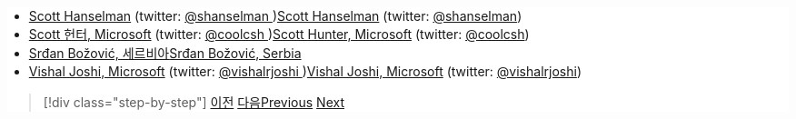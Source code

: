 - <span data-ttu-id="19606-199">[Scott Hanselman](http://www.hanselman.com/blog/) (twitter: [ @shanselman ](http://twitter.com/shanselman))</span><span class="sxs-lookup"><span data-stu-id="19606-199">[Scott Hanselman](http://www.hanselman.com/blog/) (twitter: [@shanselman](http://twitter.com/shanselman))</span></span>
- <span data-ttu-id="19606-200">[Scott 헌터, Microsoft](https://blogs.msdn.com/b/scothu/) (twitter: [ @coolcsh ](http://twitter.com/coolcsh))</span><span class="sxs-lookup"><span data-stu-id="19606-200">[Scott Hunter, Microsoft](https://blogs.msdn.com/b/scothu/) (twitter: [@coolcsh](http://twitter.com/coolcsh))</span></span>
- [<span data-ttu-id="19606-201">Srđan Božović, 세르비아</span><span class="sxs-lookup"><span data-stu-id="19606-201">Srđan Božović, Serbia</span></span>](http://msforge.net/blogs/zmajcek/)
- <span data-ttu-id="19606-202">[Vishal Joshi, Microsoft](http://vishaljoshi.blogspot.com/) (twitter: [ @vishalrjoshi ](http://twitter.com/vishalrjoshi))</span><span class="sxs-lookup"><span data-stu-id="19606-202">[Vishal Joshi, Microsoft](http://vishaljoshi.blogspot.com/) (twitter: [@vishalrjoshi](http://twitter.com/vishalrjoshi))</span></span>

>[!div class="step-by-step"]
<span data-ttu-id="19606-203">[이전](deployment-to-a-hosting-provider-migrating-to-sql-server-10-of-12.md)
[다음](deployment-to-a-hosting-provider-creating-and-installing-deployment-packages-12-of-12.md)</span><span class="sxs-lookup"><span data-stu-id="19606-203">[Previous](deployment-to-a-hosting-provider-migrating-to-sql-server-10-of-12.md)
[Next](deployment-to-a-hosting-provider-creating-and-installing-deployment-packages-12-of-12.md)</span></span>
